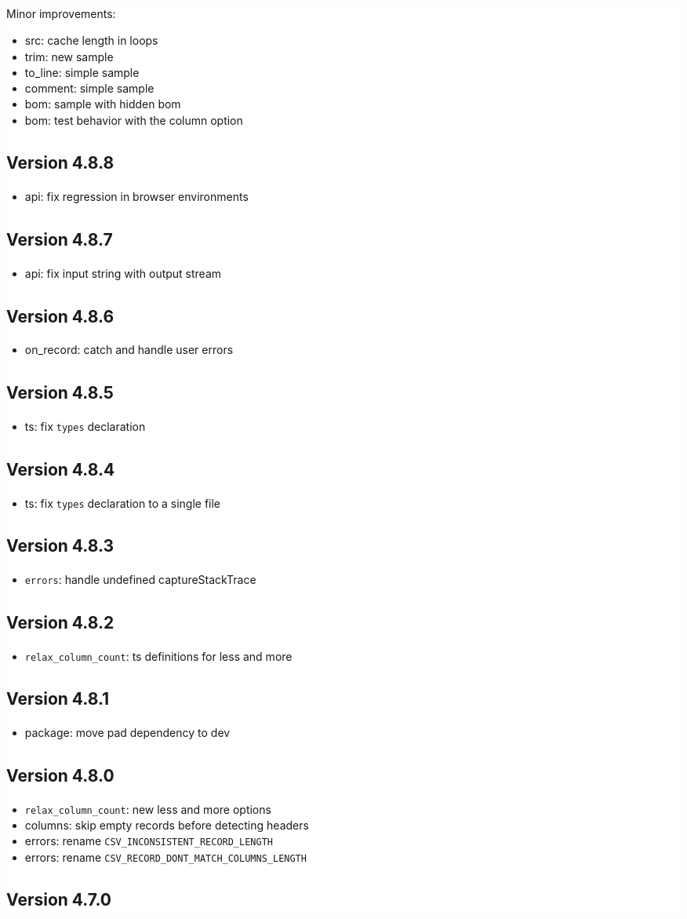 Minor improvements:
* src: cache length in loops
* trim: new sample
* to_line: simple sample
* comment: simple sample
* bom: sample with hidden bom
* bom: test behavior with the column option

## Version 4.8.8

* api: fix regression in browser environments

## Version 4.8.7

* api: fix input string with output stream

## Version 4.8.6

* on_record: catch and handle user errors

## Version 4.8.5

* ts: fix `types` declaration

## Version 4.8.4

* ts: fix `types` declaration to a single file

## Version 4.8.3

* `errors`: handle undefined captureStackTrace

## Version 4.8.2

* `relax_column_count`: ts definitions for less and more

## Version 4.8.1

* package: move pad dependency to dev

## Version 4.8.0

* `relax_column_count`: new less and more options
* columns: skip empty records before detecting headers
* errors: rename `CSV_INCONSISTENT_RECORD_LENGTH`
* errors: rename `CSV_RECORD_DONT_MATCH_COLUMNS_LENGTH`

## Version 4.7.0
